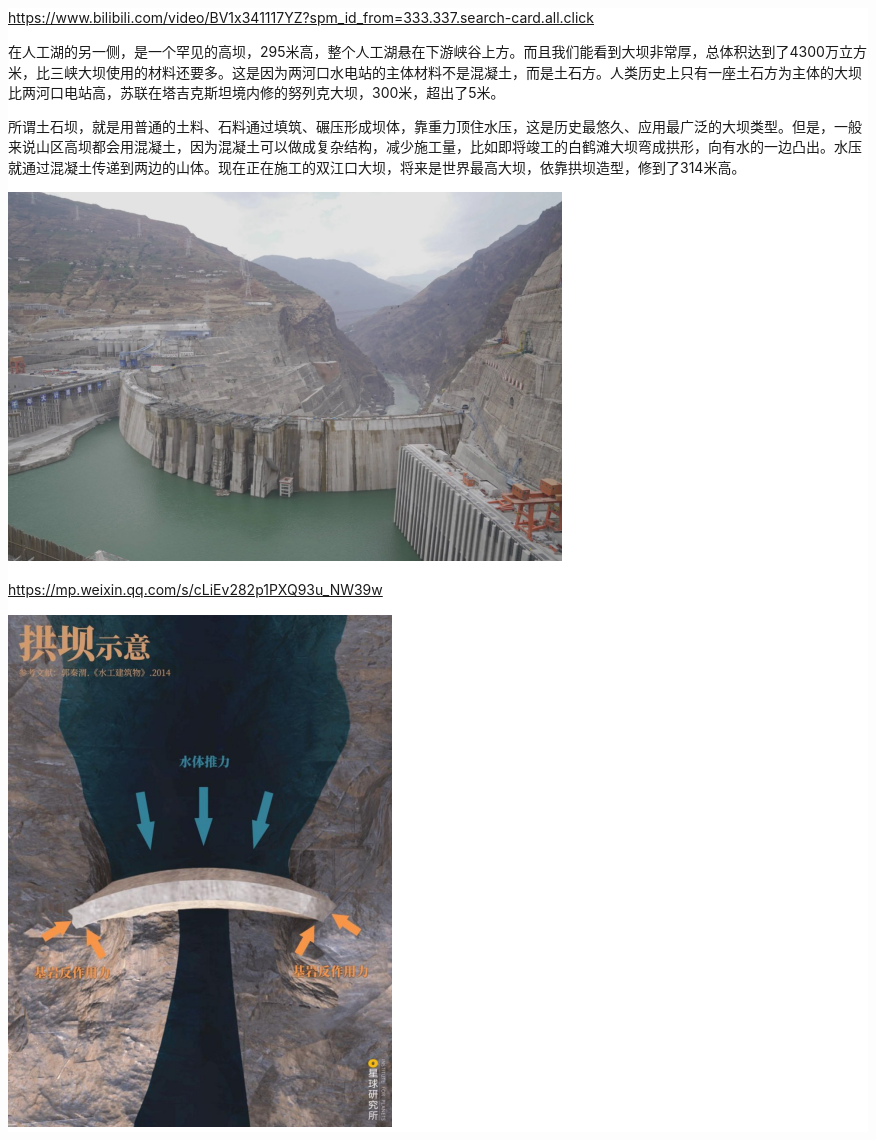 https://www.bilibili.com/video/BV1x341117YZ?spm_id_from=333.337.search-card.all.click


在人工湖的另一侧，是一个罕见的高坝，295米高，整个人工湖悬在下游峡谷上方。而且我们能看到大坝非常厚，总体积达到了4300万立方米，比三峡大坝使用的材料还要多。这是因为两河口水电站的主体材料不是混凝土，而是土石方。人类历史上只有一座土石方为主体的大坝比两河口电站高，苏联在塔吉克斯坦境内修的努列克大坝，300米，超出了5米。


所谓土石坝，就是用普通的土料、石料通过填筑、碾压形成坝体，靠重力顶住水压，这是历史最悠久、应用最广泛的大坝类型。但是，一般来说山区高坝都会用混凝土，因为混凝土可以做成复杂结构，减少施工量，比如即将竣工的白鹤滩大坝弯成拱形，向有水的一边凸出。水压就通过混凝土传递到两边的山体。现在正在施工的双江口大坝，将来是世界最高大坝，依靠拱坝造型，修到了314米高。

![](/images/btnews/0401_0500/0421/7c39acf1-ebb6-4c27-bb78-9b5b1a4bf57a.png)

https://mp.weixin.qq.com/s/cLiEv282p1PXQ93u_NW39w



![](/images/btnews/0401_0500/0421/7d0edcdc-5a86-45eb-9eb5-e300c9e65006.png)
